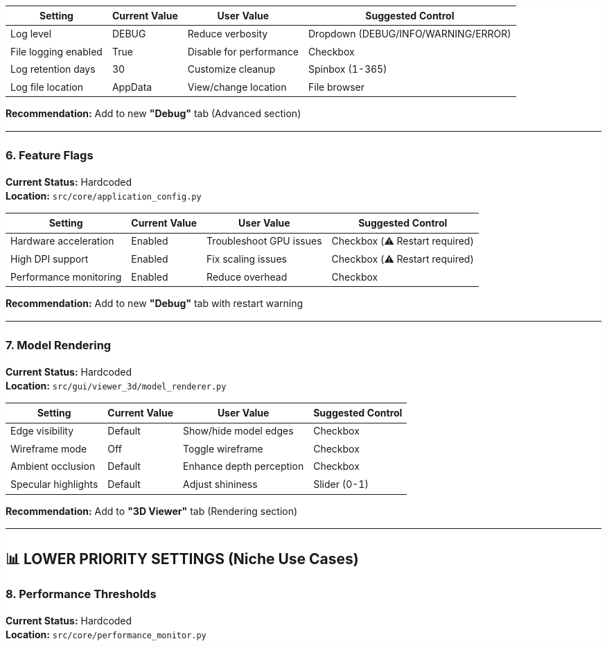 | Setting | Current Value | User Value | Suggested Control |
|---------|---------------|-----------|-------------------|
| Log level | DEBUG | Reduce verbosity | Dropdown (DEBUG/INFO/WARNING/ERROR) |
| File logging enabled | True | Disable for performance | Checkbox |
| Log retention days | 30 | Customize cleanup | Spinbox (1-365) |
| Log file location | AppData | View/change location | File browser |

**Recommendation:** Add to new **"Debug"** tab (Advanced section)

---

### 6. **Feature Flags**
**Current Status:** Hardcoded  
**Location:** `src/core/application_config.py`

| Setting | Current Value | User Value | Suggested Control |
|---------|---------------|-----------|-------------------|
| Hardware acceleration | Enabled | Troubleshoot GPU issues | Checkbox (⚠️ Restart required) |
| High DPI support | Enabled | Fix scaling issues | Checkbox (⚠️ Restart required) |
| Performance monitoring | Enabled | Reduce overhead | Checkbox |

**Recommendation:** Add to new **"Debug"** tab with restart warning

---

### 7. **Model Rendering**
**Current Status:** Hardcoded  
**Location:** `src/gui/viewer_3d/model_renderer.py`

| Setting | Current Value | User Value | Suggested Control |
|---------|---------------|-----------|-------------------|
| Edge visibility | Default | Show/hide model edges | Checkbox |
| Wireframe mode | Off | Toggle wireframe | Checkbox |
| Ambient occlusion | Default | Enhance depth perception | Checkbox |
| Specular highlights | Default | Adjust shininess | Slider (0-1) |

**Recommendation:** Add to **"3D Viewer"** tab (Rendering section)

---

## 📊 LOWER PRIORITY SETTINGS (Niche Use Cases)

### 8. **Performance Thresholds**
**Current Status:** Hardcoded  
**Location:** `src/core/performance_monitor.py`
